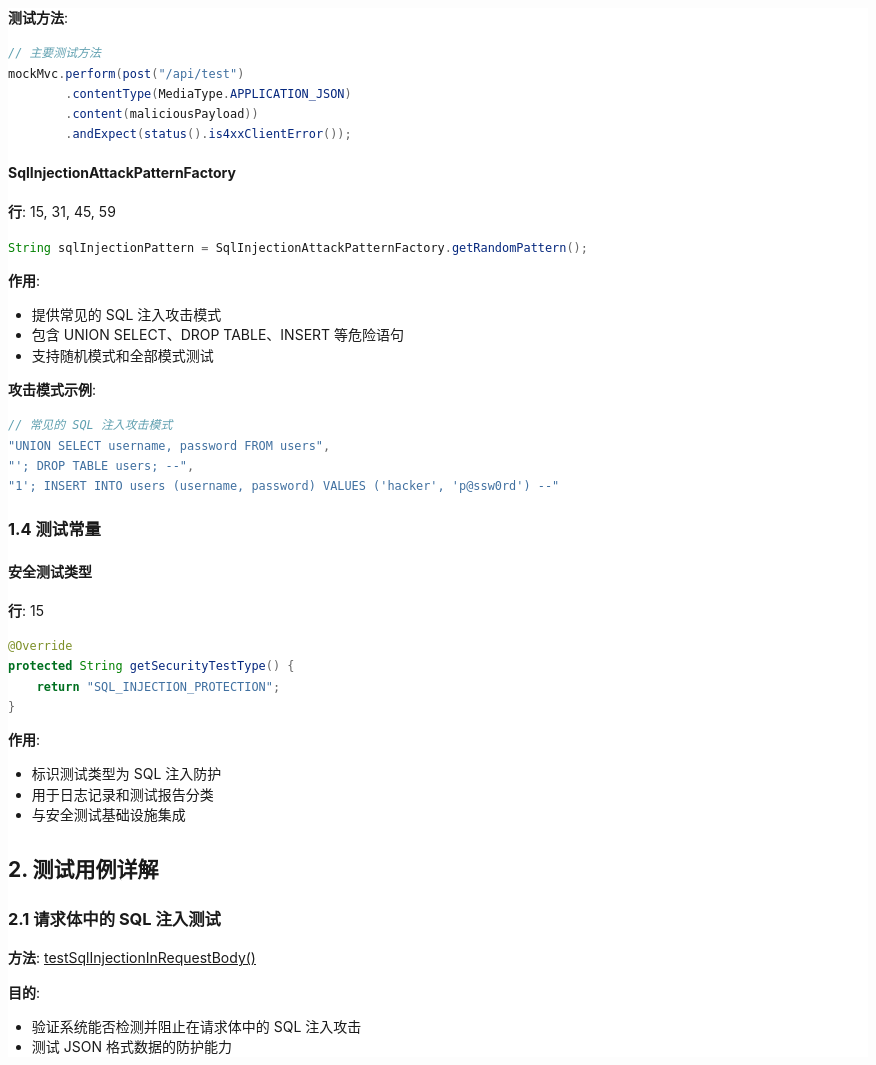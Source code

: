 **测试方法**:
```java
// 主要测试方法
mockMvc.perform(post("/api/test")
        .contentType(MediaType.APPLICATION_JSON)
        .content(maliciousPayload))
        .andExpect(status().is4xxClientError());
```

#### SqlInjectionAttackPatternFactory
**行**: 15, 31, 45, 59
```java
String sqlInjectionPattern = SqlInjectionAttackPatternFactory.getRandomPattern();
```

**作用**:
- 提供常见的 SQL 注入攻击模式
- 包含 UNION SELECT、DROP TABLE、INSERT 等危险语句
- 支持随机模式和全部模式测试

**攻击模式示例**:
```java
// 常见的 SQL 注入攻击模式
"UNION SELECT username, password FROM users",
"'; DROP TABLE users; --",
"1'; INSERT INTO users (username, password) VALUES ('hacker', 'p@ssw0rd') --"
```

### 1.4 测试常量

#### 安全测试类型
**行**: 15
```java
@Override
protected String getSecurityTestType() {
    return "SQL_INJECTION_PROTECTION";
}
```

**作用**:
- 标识测试类型为 SQL 注入防护
- 用于日志记录和测试报告分类
- 与安全测试基础设施集成

## 2. 测试用例详解

### 2.1 请求体中的 SQL 注入测试
**方法**: [testSqlInjectionInRequestBody()](file:///f:/Company_system_project/company_backend/src/test/java/com/example/companybackend/security/test/sql/SqlInjectionProtectionTest.java#L21-L33)

**目的**:
- 验证系统能否检测并阻止在请求体中的 SQL 注入攻击
- 测试 JSON 格式数据的防护能力
